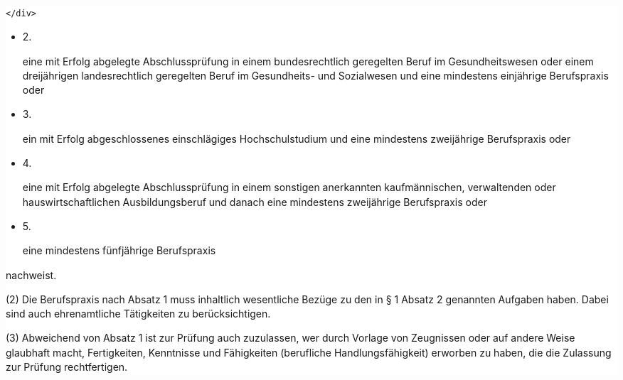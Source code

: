     </div>

  - 2\.
    
    <div>
    
    eine mit Erfolg abgelegte Abschlussprüfung in einem bundesrechtlich
    geregelten Beruf im Gesundheitswesen oder einem dreijährigen
    landesrechtlich geregelten Beruf im Gesundheits- und Sozialwesen und
    eine mindestens einjährige Berufspraxis oder
    
    </div>

  - 3\.
    
    <div>
    
    ein mit Erfolg abgeschlossenes einschlägiges Hochschulstudium und
    eine mindestens zweijährige Berufspraxis oder
    
    </div>

  - 4\.
    
    <div>
    
    eine mit Erfolg abgelegte Abschlussprüfung in einem sonstigen
    anerkannten kaufmännischen, verwaltenden oder hauswirtschaftlichen
    Ausbildungsberuf und danach eine mindestens zweijährige Berufspraxis
    oder
    
    </div>

  - 5\.
    
    <div>
    
    eine mindestens fünfjährige Berufspraxis
    
    </div>

nachweist.

</div>

<div class="jurAbsatz">

(2) Die Berufspraxis nach Absatz 1 muss inhaltlich wesentliche Bezüge zu
den in § 1 Absatz 2 genannten Aufgaben haben. Dabei sind auch
ehrenamtliche Tätigkeiten zu berücksichtigen.

</div>

<div class="jurAbsatz">

(3) Abweichend von Absatz 1 ist zur Prüfung auch zuzulassen, wer durch
Vorlage von Zeugnissen oder auf andere Weise glaubhaft macht,
Fertigkeiten, Kenntnisse und Fähigkeiten (berufliche Handlungsfähigkeit)
erworben zu haben, die die Zulassung zur Prüfung rechtfertigen.

</div>
